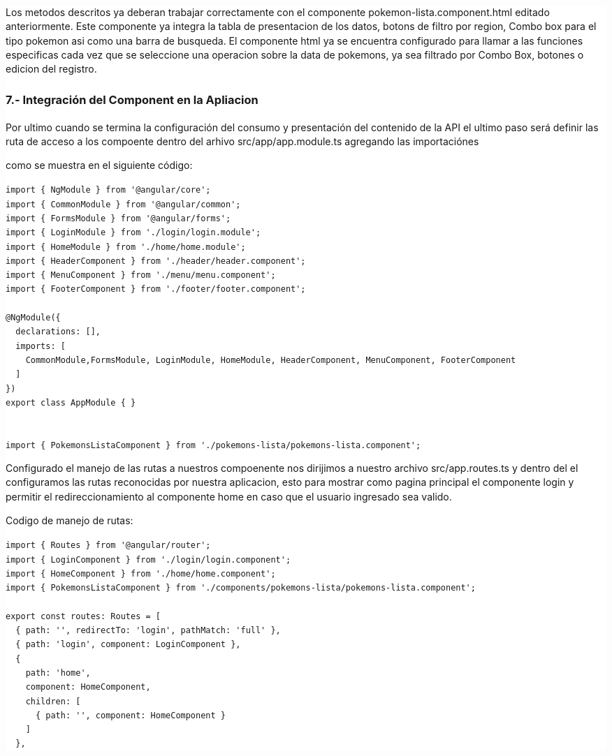 Los metodos descritos ya deberan trabajar correctamente con el componente pokemon-lista.component.html editado anteriormente. Este componente ya integra la tabla de presentacion de los datos, botons de filtro por region, Combo box para el tipo pokemon asi como una barra de busqueda. El componente html ya se encuentra configurado para llamar a las funciones especificas cada vez que se seleccione una operacion sobre la data de pokemons, ya sea filtrado por Combo Box, botones o edicion del registro.

### 7.- Integración del Component en la Apliacion
Por ultimo cuando se termina la configuración del consumo y presentación del contenido de la API el ultimo paso será definir las ruta de acceso a los compoente dentro del arhivo src/app/app.module.ts agregando las importaciónes

como se muestra en el siguiente código:

    import { NgModule } from '@angular/core';
    import { CommonModule } from '@angular/common';
    import { FormsModule } from '@angular/forms';
    import { LoginModule } from './login/login.module';
    import { HomeModule } from './home/home.module';
    import { HeaderComponent } from './header/header.component';
    import { MenuComponent } from './menu/menu.component';
    import { FooterComponent } from './footer/footer.component';
    
    @NgModule({
      declarations: [],
      imports: [
        CommonModule,FormsModule, LoginModule, HomeModule, HeaderComponent, MenuComponent, FooterComponent
      ]
    })
    export class AppModule { }
    

    import { PokemonsListaComponent } from './pokemons-lista/pokemons-lista.component';

Configurado el manejo de las rutas a nuestros compoenente nos dirijimos a nuestro archivo src/app.routes.ts y dentro del el configuramos las rutas reconocidas por nuestra aplicacion, esto para mostrar como pagina principal el componente login y permitir el redireccionamiento al componente home en caso que el usuario ingresado sea valido.

Codigo de manejo de rutas:

    import { Routes } from '@angular/router';
    import { LoginComponent } from './login/login.component';
    import { HomeComponent } from './home/home.component';
    import { PokemonsListaComponent } from './components/pokemons-lista/pokemons-lista.component'; 
    
    export const routes: Routes = [
      { path: '', redirectTo: 'login', pathMatch: 'full' }, 
      { path: 'login', component: LoginComponent },
      {
        path: 'home',
        component: HomeComponent,
        children: [
          { path: '', component: HomeComponent }
        ]
      },
    